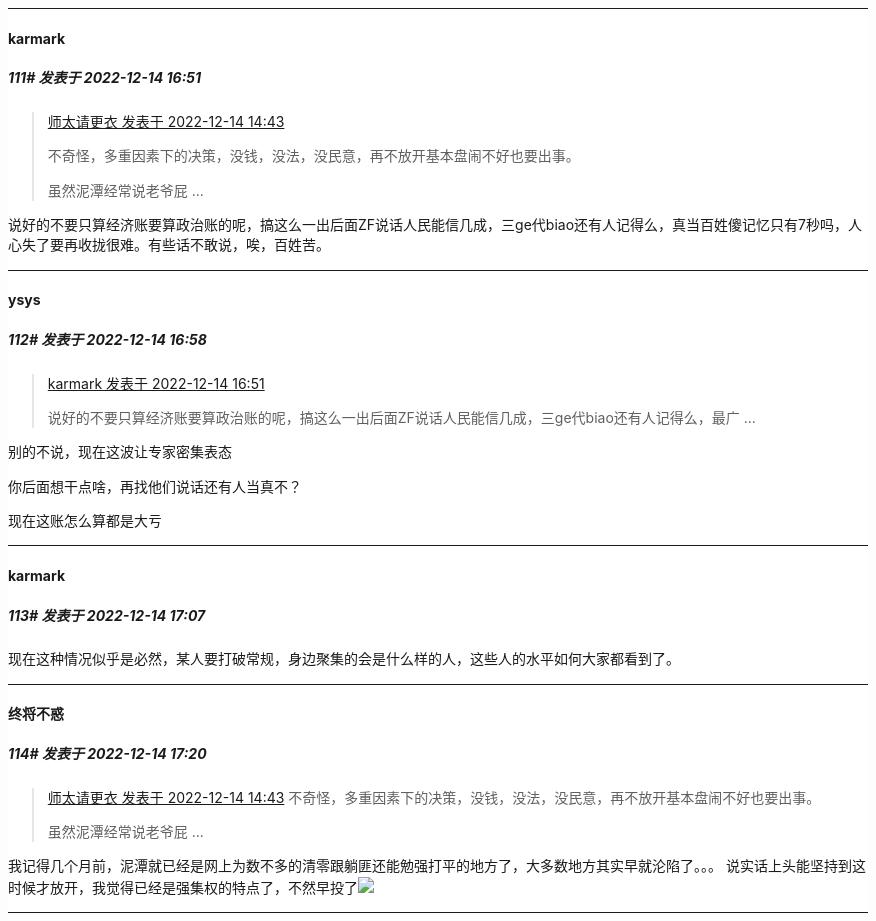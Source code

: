 
*****

####  karmark  
##### 111#       发表于 2022-12-14 16:51

<blockquote><a href="httphttps://bbs.saraba1st.com/2b/forum.php?mod=redirect&amp;goto=findpost&amp;pid=58936409&amp;ptid=2109758" target="_blank">师太请更衣 发表于 2022-12-14 14:43</a>

不奇怪，多重因素下的决策，没钱，没法，没民意，再不放开基本盘闹不好也要出事。

虽然泥潭经常说老爷屁 ...</blockquote>
说好的不要只算经济账要算政治账的呢，搞这么一出后面ZF说话人民能信几成，三ge代biao还有人记得么，真当百姓傻记忆只有7秒吗，人心失了要再收拢很难。有些话不敢说，唉，百姓苦。



*****

####  ysys  
##### 112#       发表于 2022-12-14 16:58

<blockquote><a href="httphttps://bbs.saraba1st.com/2b/forum.php?mod=redirect&amp;goto=findpost&amp;pid=58938495&amp;ptid=2109758" target="_blank">karmark 发表于 2022-12-14 16:51</a>

说好的不要只算经济账要算政治账的呢，搞这么一出后面ZF说话人民能信几成，三ge代biao还有人记得么，最广 ...</blockquote>
别的不说，现在这波让专家密集表态

你后面想干点啥，再找他们说话还有人当真不？

现在这账怎么算都是大亏



*****

####  karmark  
##### 113#       发表于 2022-12-14 17:07

现在这种情况似乎是必然，某人要打破常规，身边聚集的会是什么样的人，这些人的水平如何大家都看到了。



*****

####  终将不惑  
##### 114#       发表于 2022-12-14 17:20

<blockquote><a href="httphttps://bbs.saraba1st.com/2b/forum.php?mod=redirect&amp;goto=findpost&amp;pid=58936409&amp;ptid=2109758" target="_blank">师太请更衣 发表于 2022-12-14 14:43</a>
不奇怪，多重因素下的决策，没钱，没法，没民意，再不放开基本盘闹不好也要出事。

虽然泥潭经常说老爷屁 ...</blockquote>
我记得几个月前，泥潭就已经是网上为数不多的清零跟躺匪还能勉强打平的地方了，大多数地方其实早就沦陷了。。。
说实话上头能坚持到这时候才放开，我觉得已经是强集权的特点了，不然早投了<img src="https://static.saraba1st.com/image/smiley/face2017/001.png" referrerpolicy="no-referrer">



*****
